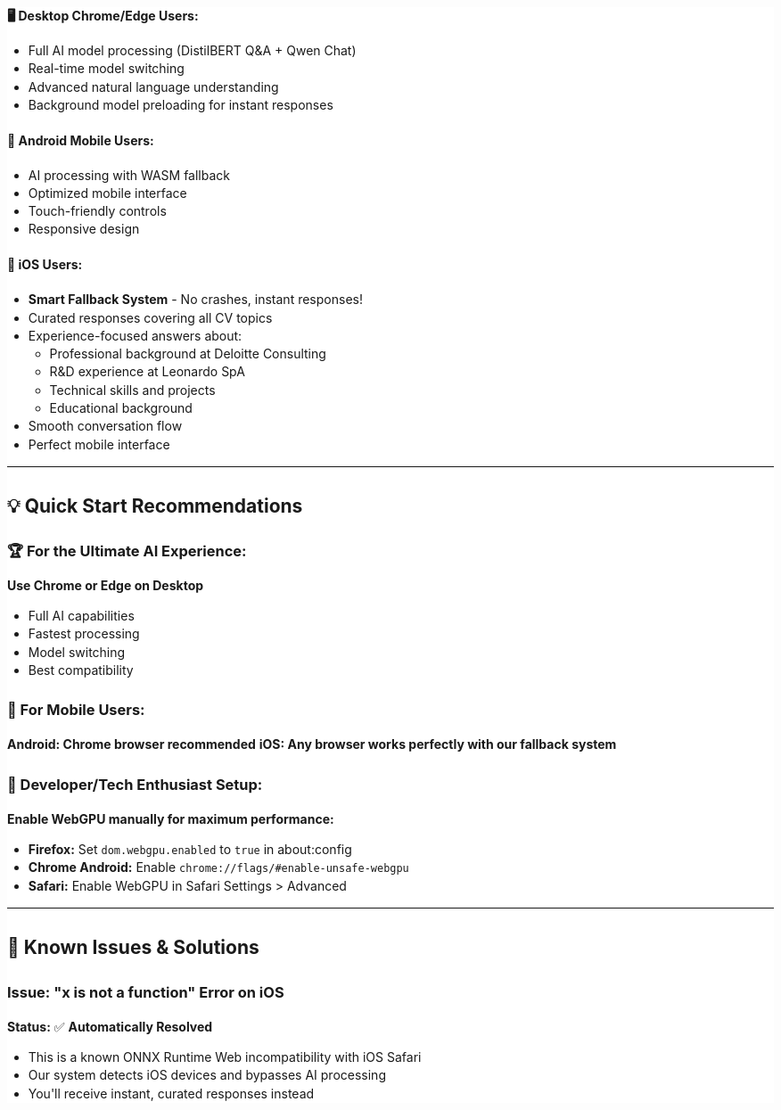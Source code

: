 #### **🖥️ Desktop Chrome/Edge Users:**
- Full AI model processing (DistilBERT Q&A + Qwen Chat)
- Real-time model switching
- Advanced natural language understanding
- Background model preloading for instant responses

#### **📱 Android Mobile Users:**
- AI processing with WASM fallback
- Optimized mobile interface
- Touch-friendly controls
- Responsive design

#### **🍎 iOS Users:**
- **Smart Fallback System** - No crashes, instant responses!
- Curated responses covering all CV topics
- Experience-focused answers about:
  - Professional background at Deloitte Consulting
  - R&D experience at Leonardo SpA  
  - Technical skills and projects
  - Educational background
- Smooth conversation flow
- Perfect mobile interface

---

## 💡 **Quick Start Recommendations**

### **🏆 For the Ultimate AI Experience:**
**Use Chrome or Edge on Desktop**
- Full AI capabilities
- Fastest processing
- Model switching
- Best compatibility

### **📱 For Mobile Users:**
**Android: Chrome browser recommended**
**iOS: Any browser works perfectly with our fallback system**

### **🔧 Developer/Tech Enthusiast Setup:**
**Enable WebGPU manually for maximum performance:**
- **Firefox:** Set `dom.webgpu.enabled` to `true` in about:config
- **Chrome Android:** Enable `chrome://flags/#enable-unsafe-webgpu`
- **Safari:** Enable WebGPU in Safari Settings > Advanced

---

## 🚨 **Known Issues & Solutions**

### **Issue: "x is not a function" Error on iOS**
**Status:** ✅ **Automatically Resolved**
- This is a known ONNX Runtime Web incompatibility with iOS Safari
- Our system detects iOS devices and bypasses AI processing
- You'll receive instant, curated responses instead
